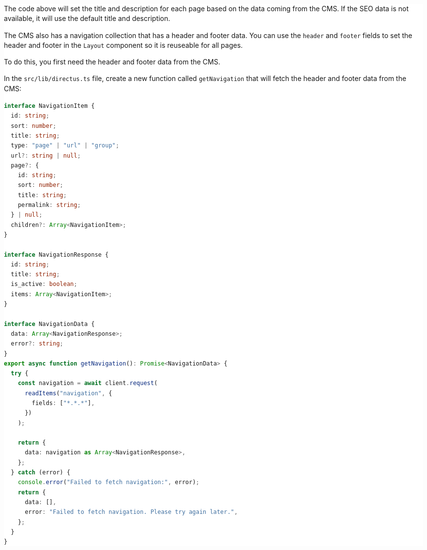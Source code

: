 The code above will set the title and description for each page based on the data coming from the CMS. If the SEO data is not available, it will use the default title and description.

The CMS also has a navigation collection that has a header and footer data. You can use the `header` and `footer` fields to set the header and footer in the `Layout` component so it is reuseable for all pages.

To do this, you first need the header and footer data from the CMS.

In the `src/lib/directus.ts` file, create a new function called `getNavigation` that will fetch the header and footer data from the CMS:

```ts
interface NavigationItem {
  id: string;
  sort: number;
  title: string;
  type: "page" | "url" | "group";
  url?: string | null;
  page?: {
    id: string;
    sort: number;
    title: string;
    permalink: string;
  } | null;
  children?: Array<NavigationItem>;
}

interface NavigationResponse {
  id: string;
  title: string;
  is_active: boolean;
  items: Array<NavigationItem>;
}

interface NavigationData {
  data: Array<NavigationResponse>;
  error?: string;
}
export async function getNavigation(): Promise<NavigationData> {
  try {
    const navigation = await client.request(
      readItems("navigation", {
        fields: ["*.*.*"],
      })
    );

    return {
      data: navigation as Array<NavigationResponse>,
    };
  } catch (error) {
    console.error("Failed to fetch navigation:", error);
    return {
      data: [],
      error: "Failed to fetch navigation. Please try again later.",
    };
  }
}
```
